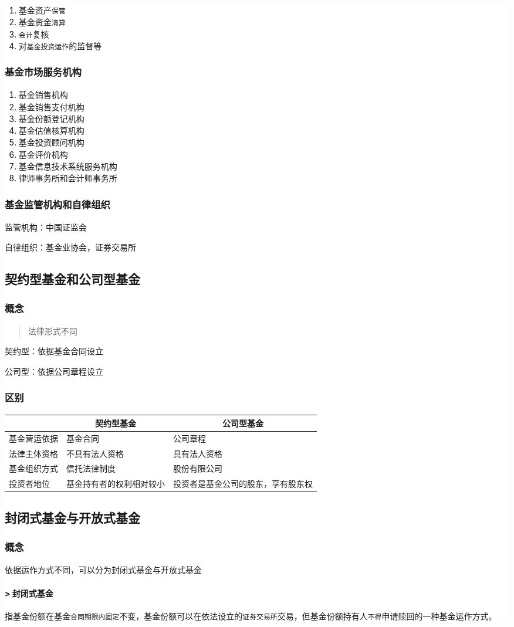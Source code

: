   1. 基金资产`保管`
  2. 基金资金`清算`
  3. `会计`复核
  4. 对`基金投资运作`的监督等

### 基金市场服务机构

1. 基金销售机构
2. 基金销售支付机构
3. 基金份额登记机构
4. 基金估值核算机构
5. 基金投资顾问机构
6. 基金评价机构
7. 基金信息技术系统服务机构
8. 律师事务所和会计师事务所

### 基金监管机构和自律组织

监管机构：中国证监会

自律组织：基金业协会，证券交易所

## 契约型基金和公司型基金

### 概念

> 法律形式不同

契约型：依据基金合同设立

公司型：依据公司章程设立

### 区别

|              | 契约型基金               | 公司型基金                         |
| ------------ | ------------------------ | ---------------------------------- |
| 基金营运依据 | 基金合同                 | 公司章程                           |
| 法律主体资格 | 不具有法人资格           | 具有法人资格                       |
| 基金组织方式 | 信托法律制度             | 股份有限公司                       |
| 投资者地位   | 基金持有者的权利相对较小 | 投资者是基金公司的股东，享有股东权 |

## 封闭式基金与开放式基金

### 概念

依据运作方式不同，可以分为封闭式基金与开放式基金

#### > 封闭式基金

指基金份额在基金`合同期限内固定`不变，基金份额可以在依法设立的`证券交易所`交易，但基金份额持有人`不得`申请赎回的一种基金运作方式。
